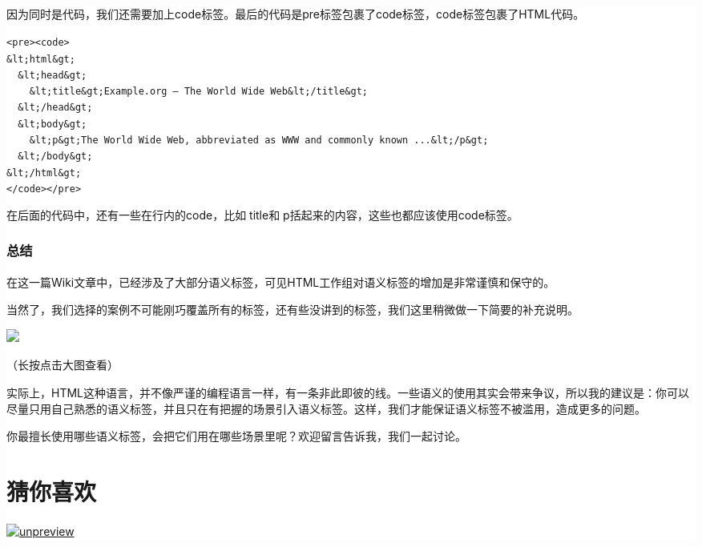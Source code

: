 
因为同时是代码，我们还需要加上code标签。最后的代码是pre标签包裹了code标签，code标签包裹了HTML代码。

    <pre><code>
    &lt;html&gt;
      &lt;head&gt;
        &lt;title&gt;Example.org – The World Wide Web&lt;/title&gt;
      &lt;/head&gt;
      &lt;body&gt;
        &lt;p&gt;The World Wide Web, abbreviated as WWW and commonly known ...&lt;/p&gt;
      &lt;/body&gt;
    &lt;/html&gt;
    </code></pre>
    

在后面的代码中，还有一些在行内的code，比如 title和 p括起来的内容，这些也都应该使用code标签。

### 总结

在这一篇Wiki文章中，已经涉及了大部分语义标签，可见HTML工作组对语义标签的增加是非常谨慎和保守的。

当然了，我们选择的案例不可能刚巧覆盖所有的标签，还有些没讲到的标签，我们这里稍微做一下简要的补充说明。

![](https://static001.geekbang.org/resource/image/96/9e/9684130e423b6734b23652f4f0b6359e.jpg)

（长按点击大图查看）

实际上，HTML这种语言，并不像严谨的编程语言一样，有一条非此即彼的线。一些语义的使用其实会带来争议，所以我的建议是：你可以尽量只用自己熟悉的语义标签，并且只在有把握的场景引入语义标签。这样，我们才能保证语义标签不被滥用，造成更多的问题。

你最擅长使用哪些语义标签，会把它们用在哪些场景里呢？欢迎留言告诉我，我们一起讨论。

# 猜你喜欢

[![unpreview](https://static001.geekbang.org/resource/image/1a/08/1a49758821bdbdf6f0a8a1dc5bf39f08.jpg)](https://time.geekbang.org/course/intro/163?utm_term=zeusMTA7L&amp;utm_source=app&amp;utm_medium=chongxueqianduan&amp;utm_campaign=163-presell)